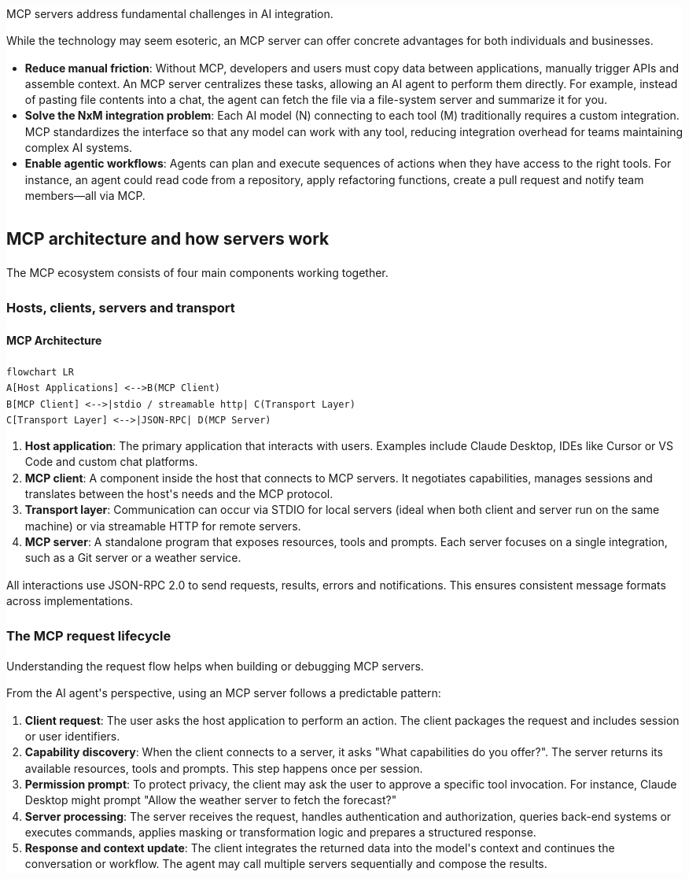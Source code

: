 MCP servers address fundamental challenges in AI integration.

While the technology may seem esoteric, an MCP server can offer concrete advantages for both individuals and businesses.

- **Reduce manual friction**: Without MCP, developers and users must copy data between applications, manually trigger APIs and assemble context. An MCP server centralizes these tasks, allowing an AI agent to perform them directly. For example, instead of pasting file contents into a chat, the agent can fetch the file via a file-system server and summarize it for you.
- **Solve the NxM integration problem**: Each AI model (N) connecting to each tool (M) traditionally requires a custom integration. MCP standardizes the interface so that any model can work with any tool, reducing integration overhead for teams maintaining complex AI systems.
- **Enable agentic workflows**: Agents can plan and execute sequences of actions when they have access to the right tools. For instance, an agent could read code from a repository, apply refactoring functions, create a pull request and notify team members—all via MCP.

## MCP architecture and how servers work

The MCP ecosystem consists of four main components working together.

### Hosts, clients, servers and transport

#### MCP Architecture

```mermaid
flowchart LR
A[Host Applications] <-->B(MCP Client)
B[MCP Client] <-->|stdio / streamable http| C(Transport Layer)
C[Transport Layer] <-->|JSON-RPC| D(MCP Server)
```

1. **Host application**: The primary application that interacts with users. Examples include Claude Desktop, IDEs like Cursor or VS Code and custom chat platforms.
2. **MCP client**: A component inside the host that connects to MCP servers. It negotiates capabilities, manages sessions and translates between the host's needs and the MCP protocol.
3. **Transport layer**: Communication can occur via STDIO for local servers (ideal when both client and server run on the same machine) or via streamable HTTP for remote servers.
4. **MCP server**: A standalone program that exposes resources, tools and prompts. Each server focuses on a single integration, such as a Git server or a weather service.

All interactions use JSON-RPC 2.0 to send requests, results, errors and notifications.
This ensures consistent message formats across implementations.

### The MCP request lifecycle

Understanding the request flow helps when building or debugging MCP servers.

From the AI agent's perspective, using an MCP server follows a predictable pattern:

1. **Client request**: The user asks the host application to perform an action. The client packages the request and includes session or user identifiers.
2. **Capability discovery**: When the client connects to a server, it asks "What capabilities do you offer?". The server returns its available resources, tools and prompts. This step happens once per session.
3. **Permission prompt**: To protect privacy, the client may ask the user to approve a specific tool invocation. For instance, Claude Desktop might prompt "Allow the weather server to fetch the forecast?"
4. **Server processing**: The server receives the request, handles authentication and authorization, queries back-end systems or executes commands, applies masking or transformation logic and prepares a structured response.
5. **Response and context update**: The client integrates the returned data into the model's context and continues the conversation or workflow. The agent may call multiple servers sequentially and compose the results.
